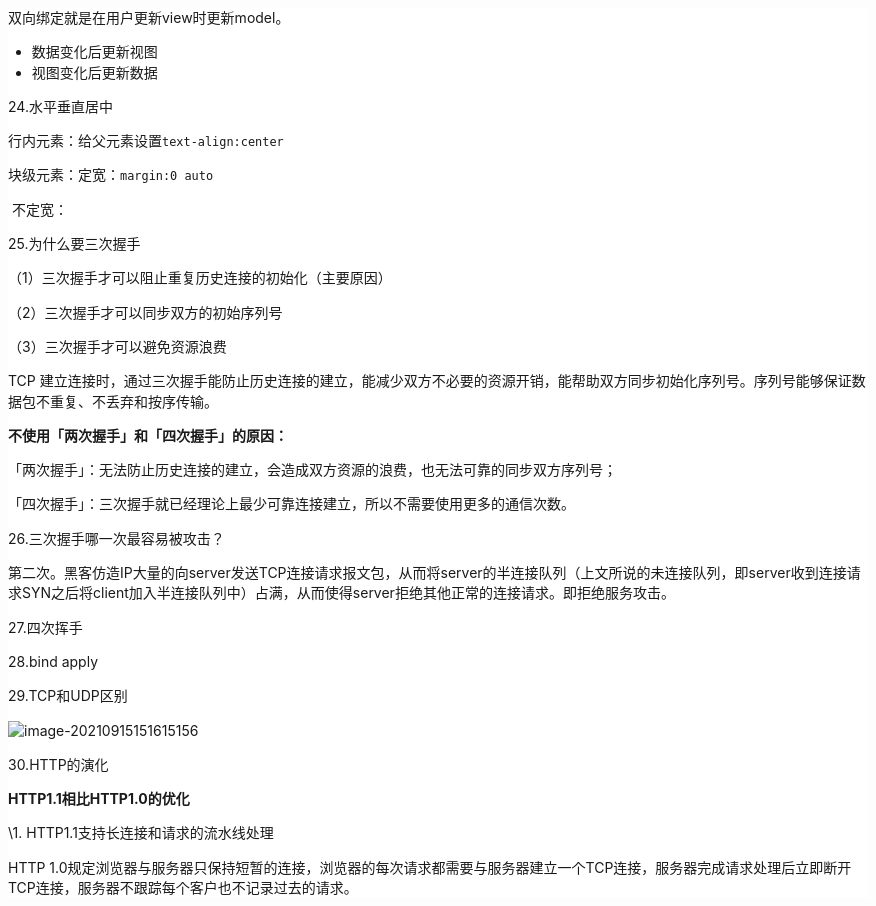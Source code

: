 双向绑定就是在用户更新view时更新model。

- 数据变化后更新视图
- 视图变化后更新数据



24.水平垂直居中

行内元素：给父元素设置`text-align:center`

块级元素：定宽：`margin:0 auto`

​				不定宽：





25.为什么要三次握手

（1）三次握手才可以阻止重复历史连接的初始化（主要原因）

（2）三次握手才可以同步双方的初始序列号

（3）三次握手才可以避免资源浪费

TCP 建立连接时，通过三次握手能防止历史连接的建立，能减少双方不必要的资源开销，能帮助双方同步初始化序列号。序列号能够保证数据包不重复、不丢弃和按序传输。

**不使用「两次握手」和「四次握手」的原因：**

「两次握手」：无法防止历史连接的建立，会造成双方资源的浪费，也无法可靠的同步双方序列号；

「四次握手」：三次握手就已经理论上最少可靠连接建立，所以不需要使用更多的通信次数。



26.三次握手哪一次最容易被攻击？

第二次。黑客仿造IP大量的向server发送TCP连接请求报文包，从而将server的半连接队列（上文所说的未连接队列，即server收到连接请求SYN之后将client加入半连接队列中）占满，从而使得server拒绝其他正常的连接请求。即拒绝服务攻击。





27.四次挥手



28.bind apply 



29.TCP和UDP区别

![image-20210915151615156](C:\Users\SNORLAX\AppData\Roaming\Typora\typora-user-images\image-20210915151615156.png)





30.HTTP的演化

**HTTP1.1相比HTTP1.0的优化**

\1.   HTTP1.1支持长连接和请求的流水线处理

HTTP 1.0规定浏览器与服务器只保持短暂的连接，浏览器的每次请求都需要与服务器建立一个TCP连接，服务器完成请求处理后立即断开TCP连接，服务器不跟踪每个客户也不记录过去的请求。
